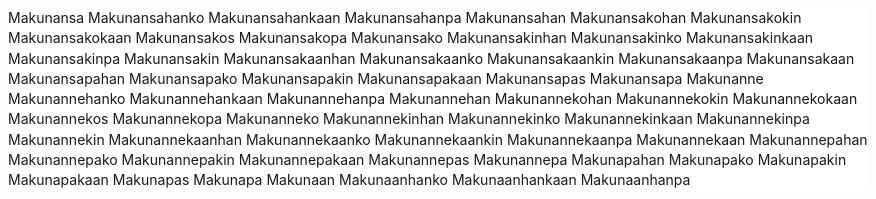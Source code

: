 Makunansa
Makunansahanko
Makunansahankaan
Makunansahanpa
Makunansahan
Makunansakohan
Makunansakokin
Makunansakokaan
Makunansakos
Makunansakopa
Makunansako
Makunansakinhan
Makunansakinko
Makunansakinkaan
Makunansakinpa
Makunansakin
Makunansakaanhan
Makunansakaanko
Makunansakaankin
Makunansakaanpa
Makunansakaan
Makunansapahan
Makunansapako
Makunansapakin
Makunansapakaan
Makunansapas
Makunansapa
Makunanne
Makunannehanko
Makunannehankaan
Makunannehanpa
Makunannehan
Makunannekohan
Makunannekokin
Makunannekokaan
Makunannekos
Makunannekopa
Makunanneko
Makunannekinhan
Makunannekinko
Makunannekinkaan
Makunannekinpa
Makunannekin
Makunannekaanhan
Makunannekaanko
Makunannekaankin
Makunannekaanpa
Makunannekaan
Makunannepahan
Makunannepako
Makunannepakin
Makunannepakaan
Makunannepas
Makunannepa
Makunapahan
Makunapako
Makunapakin
Makunapakaan
Makunapas
Makunapa
Makunaan
Makunaanhanko
Makunaanhankaan
Makunaanhanpa